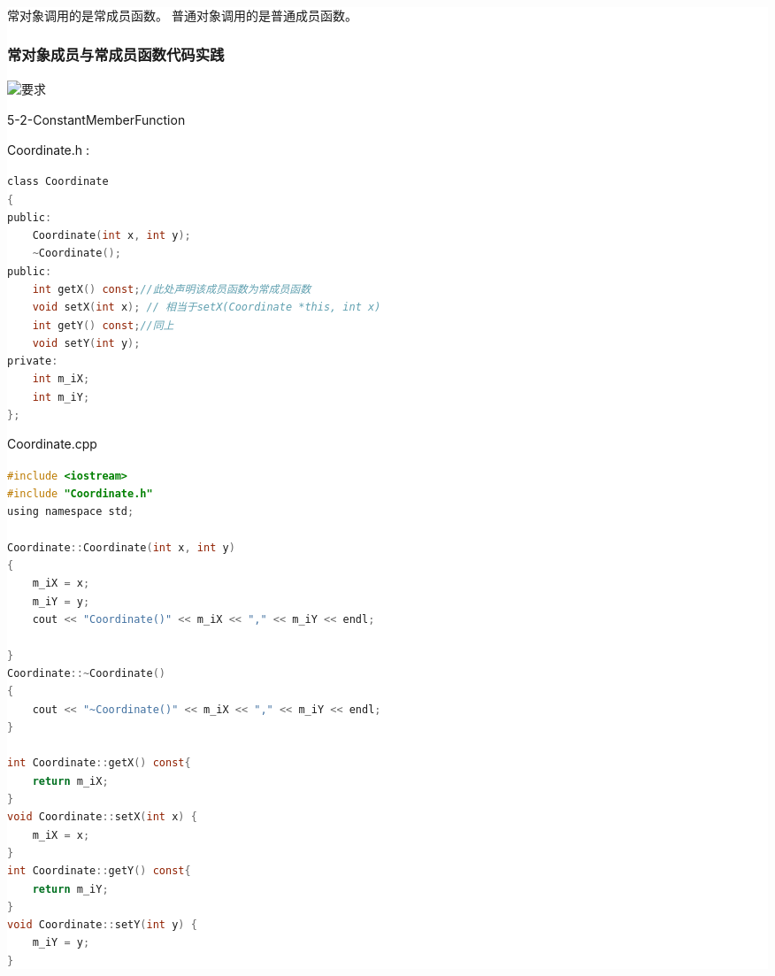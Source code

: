 常对象调用的是常成员函数。
普通对象调用的是普通成员函数。

### 常对象成员与常成员函数代码实践

![要求](http://upload-images.jianshu.io/upload_images/1779926-a32480c32e94235c.png?imageMogr2/auto-orient/strip%7CimageView2/2/w/1240)

5-2-ConstantMemberFunction

Coordinate.h :

```c
class Coordinate
{
public:
	Coordinate(int x, int y);
	~Coordinate();
public:
	int getX() const;//此处声明该成员函数为常成员函数
	void setX(int x); // 相当于setX(Coordinate *this, int x)
	int getY() const;//同上
	void setY(int y);
private:
	int m_iX;
	int m_iY;
};
```

Coordinate.cpp

```c
#include <iostream>
#include "Coordinate.h"
using namespace std;

Coordinate::Coordinate(int x, int y)
{
	m_iX = x;
	m_iY = y;
	cout << "Coordinate()" << m_iX << "," << m_iY << endl;

}
Coordinate::~Coordinate()
{
	cout << "~Coordinate()" << m_iX << "," << m_iY << endl;
}

int Coordinate::getX() const{
	return m_iX;
}
void Coordinate::setX(int x) { 
	m_iX = x;
}
int Coordinate::getY() const{
	return m_iY;
}
void Coordinate::setY(int y) {
	m_iY = y;
}
```
